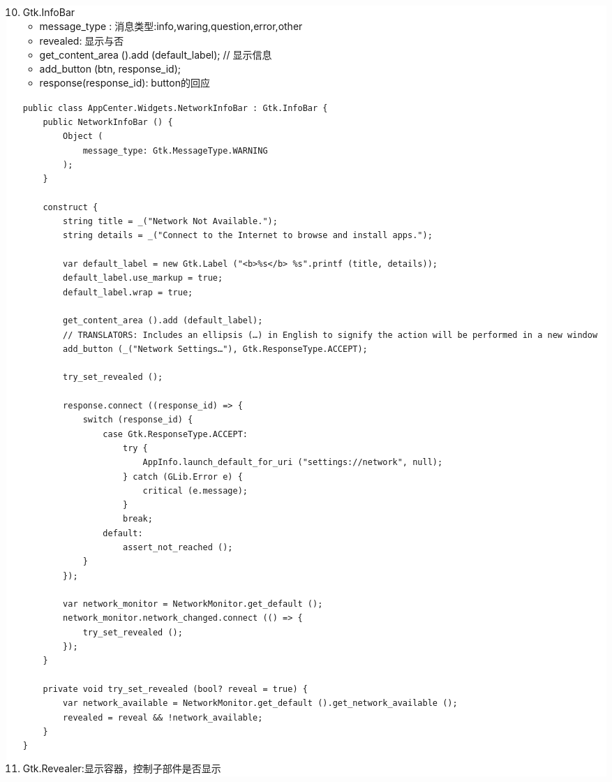 10. Gtk.InfoBar
    - message_type : 消息类型:info,waring,question,error,other
    - revealed: 显示与否
    - get_content_area ().add (default_label); // 显示信息
    - add_button (btn, response_id);
    - response(response_id): button的回应 
    ```vala
    public class AppCenter.Widgets.NetworkInfoBar : Gtk.InfoBar {
        public NetworkInfoBar () {
            Object (
                message_type: Gtk.MessageType.WARNING
            );
        }

        construct {
            string title = _("Network Not Available.");
            string details = _("Connect to the Internet to browse and install apps.");

            var default_label = new Gtk.Label ("<b>%s</b> %s".printf (title, details));
            default_label.use_markup = true;
            default_label.wrap = true;

            get_content_area ().add (default_label);
            // TRANSLATORS: Includes an ellipsis (…) in English to signify the action will be performed in a new window
            add_button (_("Network Settings…"), Gtk.ResponseType.ACCEPT);

            try_set_revealed ();

            response.connect ((response_id) => {
                switch (response_id) {
                    case Gtk.ResponseType.ACCEPT:
                        try {
                            AppInfo.launch_default_for_uri ("settings://network", null);
                        } catch (GLib.Error e) {
                            critical (e.message);
                        }
                        break;
                    default:
                        assert_not_reached ();
                }
            });

            var network_monitor = NetworkMonitor.get_default ();
            network_monitor.network_changed.connect (() => {
                try_set_revealed ();
            });
        }

        private void try_set_revealed (bool? reveal = true) {
            var network_available = NetworkMonitor.get_default ().get_network_available ();
            revealed = reveal && !network_available;
        }
    }  
    ```
1. Gtk.Revealer:显示容器，控制子部件是否显示
